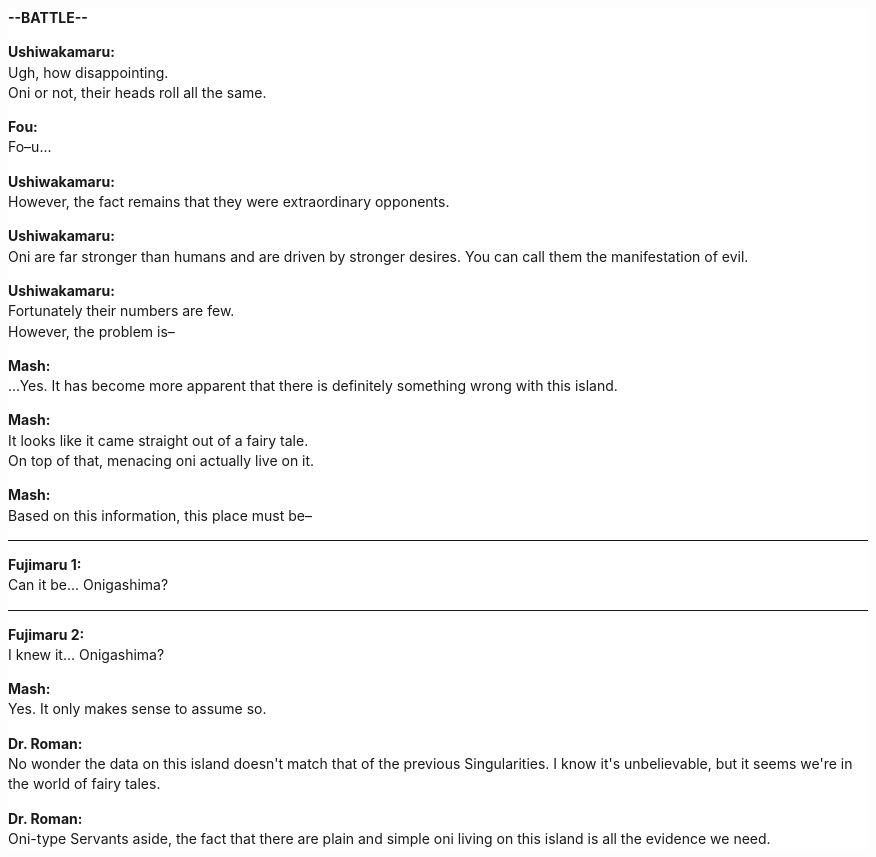 **--BATTLE--**  
   
**Ushiwakamaru:**   
Ugh, how disappointing.  
Oni or not, their heads roll all the same.  
  
   
**Fou:**   
Fo&ndash;u...  
  
   
**Ushiwakamaru:**   
However, the fact remains that they were extraordinary opponents.  
  
   
**Ushiwakamaru:**   
Oni are far stronger than humans and are driven by stronger desires. You can call them the manifestation of evil.  
  
   
**Ushiwakamaru:**   
Fortunately their numbers are few.  
However, the problem is&ndash;  
  
   
**Mash:**   
...Yes. It has become more apparent that there is definitely something wrong with this island.  
  
   
**Mash:**   
It looks like it came straight out of a fairy tale.  
On top of that, menacing oni actually live on it.  
  
   
**Mash:**   
Based on this information, this place must be&ndash;  
  
   
---  
  
**Fujimaru 1:**   
Can it be... Onigashima?  
  
---  
  
**Fujimaru 2:**   
I knew it... Onigashima?  
   
  
   
**Mash:**   
Yes. It only makes sense to assume so.  
  
   
**Dr. Roman:**   
No wonder the data on this island doesn't match that of the previous Singularities. I know it's unbelievable, but it seems we're in the world of fairy tales.  
  
   
**Dr. Roman:**   
Oni-type Servants aside, the fact that there are plain and simple oni living on this island is all the evidence we need.  
  